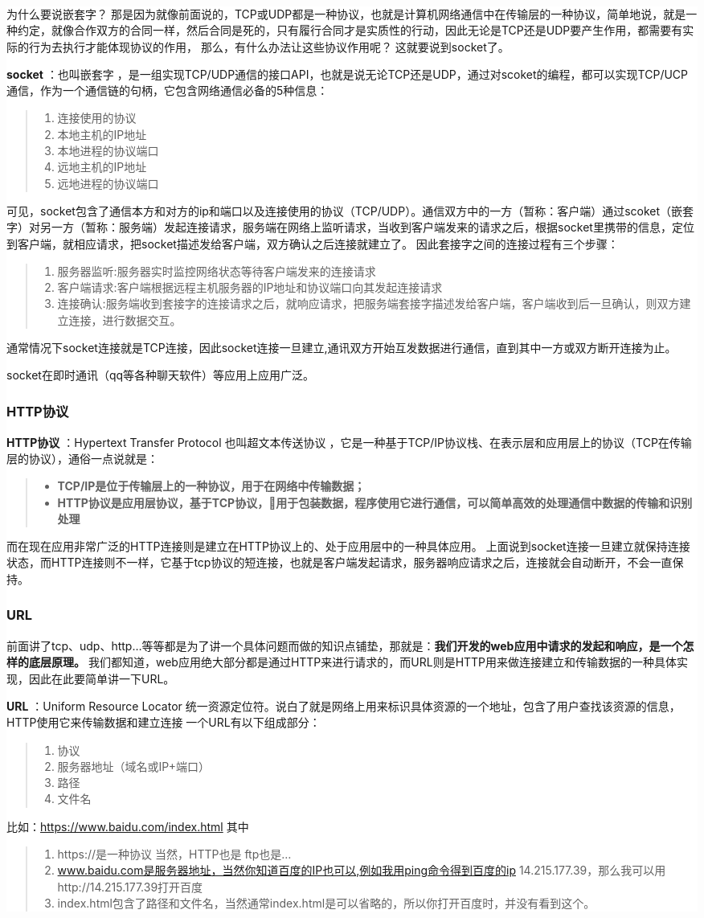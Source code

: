 为什么要说嵌套字？
那是因为就像前面说的，TCP或UDP都是一种协议，也就是计算机网络通信中在传输层的一种协议，简单地说，就是一种约定，就像合作双方的合同一样，然后合同是死的，只有履行合同才是实质性的行动，因此无论是TCP还是UDP要产生作用，都需要有实际的行为去执行才能体现协议的作用，
那么，有什么办法让这些协议作用呢？
这就要说到socket了。

 **socket** ：也叫嵌套字 ，是一组实现TCP/UDP通信的接口API，也就是说无论TCP还是UDP，通过对scoket的编程，都可以实现TCP/UCP通信，作为一个通信链的句柄，它包含网络通信必备的5种信息：

> 1. 连接使用的协议
> 2. 本地主机的IP地址
> 3. 本地进程的协议端口
> 4. 远地主机的IP地址
> 5. 远地进程的协议端口

可见，socket包含了通信本方和对方的ip和端口以及连接使用的协议（TCP/UDP）。通信双方中的一方（暂称：客户端）通过scoket（嵌套字）对另一方（暂称：服务端）发起连接请求，服务端在网络上监听请求，当收到客户端发来的请求之后，根据socket里携带的信息，定位到客户端，就相应请求，把socket描述发给客户端，双方确认之后连接就建立了。
因此套接字之间的连接过程有三个步骤：

> 1. 服务器监听:服务器实时监控网络状态等待客户端发来的连接请求
> 2. 客户端请求:客户端根据远程主机服务器的IP地址和协议端口向其发起连接请求
> 3. 连接确认:服务端收到套接字的连接请求之后，就响应请求，把服务端套接字描述发给客户端，客户端收到后一旦确认，则双方建立连接，进行数据交互。

通常情况下socket连接就是TCP连接，因此socket连接一旦建立,通讯双方开始互发数据进行通信，直到其中一方或双方断开连接为止。

socket在即时通讯（qq等各种聊天软件）等应用上应用广泛。

### HTTP协议

 **HTTP协议** ：Hypertext Transfer Protocol 也叫超文本传送协议 ，它是一种基于TCP/IP协议栈、在表示层和应用层上的协议（TCP在传输层的协议），通俗一点说就是：

> * **TCP/IP是位于传输层上的一种协议，用于在网络中传输数据；**
> * **HTTP协议是应用层协议，基于TCP协议，用于包装数据，程序使用它进行通信，可以简单高效的处理通信中数据的传输和识别处理**

而在现在应用非常广泛的HTTP连接则是建立在HTTP协议上的、处于应用层中的一种具体应用。
上面说到socket连接一旦建立就保持连接状态，而HTTP连接则不一样，它基于tcp协议的短连接，也就是客户端发起请求，服务器响应请求之后，连接就会自动断开，不会一直保持。

### URL

前面讲了tcp、udp、http…等等都是为了讲一个具体问题而做的知识点铺垫，那就是：**我们开发的web应用中请求的发起和响应，是一个怎样的底层原理。**
我们都知道，web应用绝大部分都是通过HTTP来进行请求的，而URL则是HTTP用来做连接建立和传输数据的一种具体实现，因此在此要简单讲一下URL。

 **URL** ：Uniform Resource Locator 统一资源定位符。说白了就是网络上用来标识具体资源的一个地址，包含了用户查找该资源的信息，HTTP使用它来传输数据和建立连接
一个URL有以下组成部分：

> 1. 协议
> 2. 服务器地址（域名或IP+端口）
> 3. 路径
> 4. 文件名

比如：https://www.baidu.com/index.html
其中

> 1. https://是一种协议 当然，HTTP也是 ftp也是…
> 2. www.baidu.com是服务器地址，当然你知道百度的IP也可以,例如我用ping命令得到百度的ip
>    14.215.177.39，那么我可以用http://14.215.177.39打开百度
> 3. index.html包含了路径和文件名，当然通常index.html是可以省略的，所以你打开百度时，并没有看到这个。
